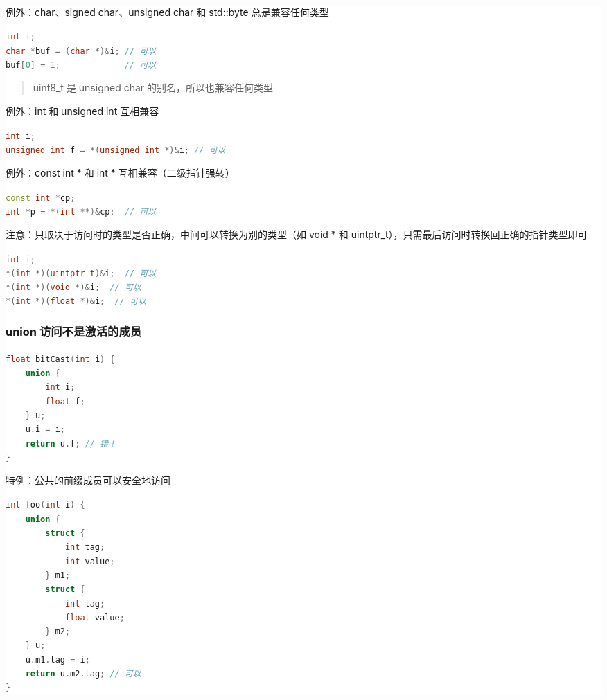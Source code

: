 例外：char、signed char、unsigned char 和 std::byte 总是兼容任何类型

```cpp
int i;
char *buf = (char *)&i; // 可以
buf[0] = 1;             // 可以
```

> uint8_t 是 unsigned char 的别名，所以也兼容任何类型

例外：int 和 unsigned int 互相兼容

```cpp
int i;
unsigned int f = *(unsigned int *)&i; // 可以
```

例外：const int * 和 int * 互相兼容（二级指针强转）

```cpp
const int *cp;
int *p = *(int **)&cp;  // 可以
```

注意：只取决于访问时的类型是否正确，中间可以转换为别的类型（如 void * 和 uintptr_t），只需最后访问时转换回正确的指针类型即可

```cpp
int i;
*(int *)(uintptr_t)&i;  // 可以
*(int *)(void *)&i;  // 可以
*(int *)(float *)&i;  // 可以
```

### union 访问不是激活的成员

```cpp
float bitCast(int i) {
    union {
        int i;
        float f;
    } u;
    u.i = i;
    return u.f; // 错！
}
```

特例：公共的前缀成员可以安全地访问

```cpp
int foo(int i) {
    union {
        struct {
            int tag;
            int value;
        } m1;
        struct {
            int tag;
            float value;
        } m2;
    } u;
    u.m1.tag = i;
    return u.m2.tag; // 可以
}
```

